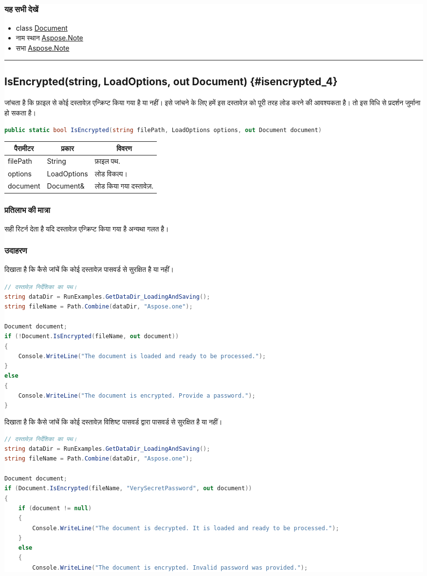 ### यह सभी देखें

* class [Document](../)
* नाम स्थान [Aspose.Note](../../document/)
* सभा [Aspose.Note](../../../)

---

## IsEncrypted(string, LoadOptions, out Document) {#isencrypted_4}

जांचता है कि फ़ाइल से कोई दस्तावेज़ एन्क्रिप्ट किया गया है या नहीं। इसे जांचने के लिए हमें इस दस्तावेज़ को पूरी तरह लोड करने की आवश्यकता है। तो इस विधि से प्रदर्शन जुर्माना हो सकता है।

```csharp
public static bool IsEncrypted(string filePath, LoadOptions options, out Document document)
```

| पैरामीटर | प्रकार | विवरण |
| --- | --- | --- |
| filePath | String | फ़ाइल पथ. |
| options | LoadOptions | लोड विकल्प। |
| document | Document& | लोड किया गया दस्तावेज़. |

### प्रतिलाभ की मात्रा

सही रिटर्न देता है यदि दस्तावेज़ एन्क्रिप्ट किया गया है अन्यथा गलत है।

### उदाहरण

दिखाता है कि कैसे जांचें कि कोई दस्तावेज़ पासवर्ड से सुरक्षित है या नहीं।

```csharp
// दस्तावेज़ निर्देशिका का पथ।
string dataDir = RunExamples.GetDataDir_LoadingAndSaving();
string fileName = Path.Combine(dataDir, "Aspose.one");

Document document;
if (!Document.IsEncrypted(fileName, out document))
{
    Console.WriteLine("The document is loaded and ready to be processed.");
}
else
{
    Console.WriteLine("The document is encrypted. Provide a password.");
}
```

दिखाता है कि कैसे जांचें कि कोई दस्तावेज़ विशिष्ट पासवर्ड द्वारा पासवर्ड से सुरक्षित है या नहीं।

```csharp
// दस्तावेज़ निर्देशिका का पथ।
string dataDir = RunExamples.GetDataDir_LoadingAndSaving();
string fileName = Path.Combine(dataDir, "Aspose.one");

Document document;
if (Document.IsEncrypted(fileName, "VerySecretPassword", out document))
{
    if (document != null)
    {
        Console.WriteLine("The document is decrypted. It is loaded and ready to be processed.");
    }
    else
    {
        Console.WriteLine("The document is encrypted. Invalid password was provided.");
```